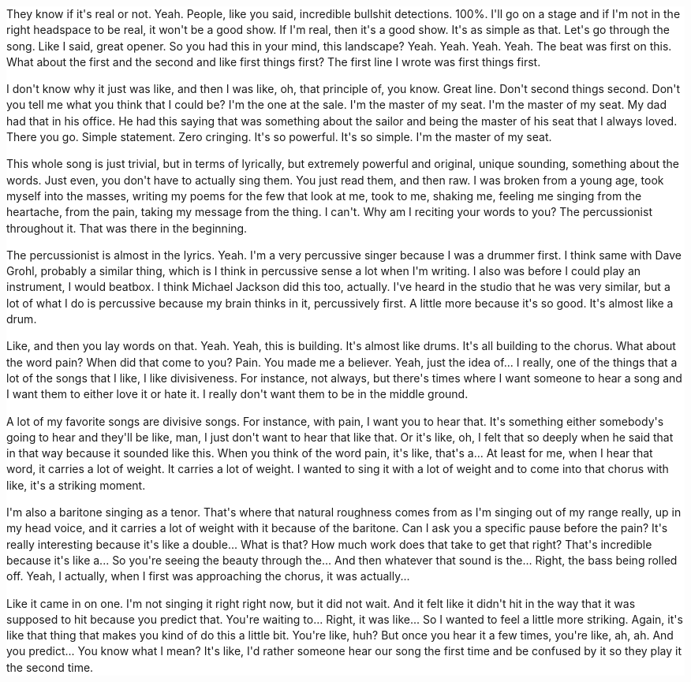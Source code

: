 They know if it's real or not. Yeah. People, like you said, incredible bullshit detections. 100%. I'll go on a stage and if I'm not in the right headspace to be real, it won't be a good show. If I'm real, then it's a good show. It's as simple as that. Let's go through the song. Like I said, great opener. So you had this in your mind, this landscape? Yeah. Yeah. Yeah. Yeah. The beat was first on this. What about the first and the second and like first things first? The first line I wrote was first things first.

I don't know why it just was like, and then I was like, oh, that principle of, you know. Great line. Don't second things second. Don't you tell me what you think that I could be? I'm the one at the sale. I'm the master of my seat. I'm the master of my seat. My dad had that in his office. He had this saying that was something about the sailor and being the master of his seat that I always loved. There you go. Simple statement. Zero cringing. It's so powerful. It's so simple. I'm the master of my seat.

This whole song is just trivial, but in terms of lyrically, but extremely powerful and original, unique sounding, something about the words. Just even, you don't have to actually sing them. You just read them, and then raw. I was broken from a young age, took myself into the masses, writing my poems for the few that look at me, took to me, shaking me, feeling me singing from the heartache, from the pain, taking my message from the thing. I can't. Why am I reciting your words to you? The percussionist throughout it. That was there in the beginning.

The percussionist is almost in the lyrics. Yeah. I'm a very percussive singer because I was a drummer first. I think same with Dave Grohl, probably a similar thing, which is I think in percussive sense a lot when I'm writing. I also was before I could play an instrument, I would beatbox. I think Michael Jackson did this too, actually. I've heard in the studio that he was very similar, but a lot of what I do is percussive because my brain thinks in it, percussively first. A little more because it's so good. It's almost like a drum.

Like, and then you lay words on that. Yeah. Yeah, this is building. It's almost like drums. It's all building to the chorus. What about the word pain? When did that come to you? Pain. You made me a believer. Yeah, just the idea of... I really, one of the things that a lot of the songs that I like, I like divisiveness. For instance, not always, but there's times where I want someone to hear a song and I want them to either love it or hate it. I really don't want them to be in the middle ground.

A lot of my favorite songs are divisive songs. For instance, with pain, I want you to hear that. It's something either somebody's going to hear and they'll be like, man, I just don't want to hear that like that. Or it's like, oh, I felt that so deeply when he said that in that way because it sounded like this. When you think of the word pain, it's like, that's a... At least for me, when I hear that word, it carries a lot of weight. It carries a lot of weight. I wanted to sing it with a lot of weight and to come into that chorus with like, it's a striking moment.

I'm also a baritone singing as a tenor. That's where that natural roughness comes from as I'm singing out of my range really, up in my head voice, and it carries a lot of weight with it because of the baritone. Can I ask you a specific pause before the pain? It's really interesting because it's like a double... What is that? How much work does that take to get that right? That's incredible because it's like a... So you're seeing the beauty through the... And then whatever that sound is the... Right, the bass being rolled off. Yeah, I actually, when I first was approaching the chorus, it was actually...

Like it came in on one. I'm not singing it right right now, but it did not wait. And it felt like it didn't hit in the way that it was supposed to hit because you predict that. You're waiting to... Right, it was like... So I wanted to feel a little more striking. Again, it's like that thing that makes you kind of do this a little bit. You're like, huh? But once you hear it a few times, you're like, ah, ah. And you predict... You know what I mean? It's like, I'd rather someone hear our song the first time and be confused by it so they play it the second time.

